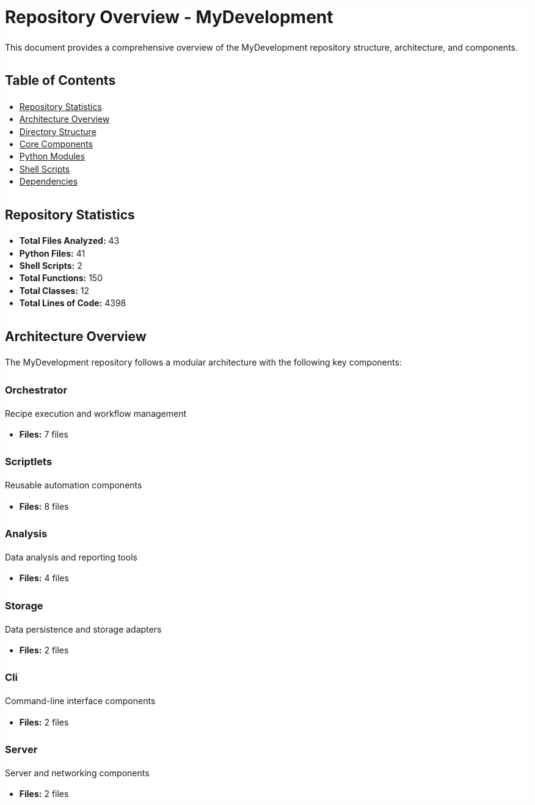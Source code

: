 # Repository Overview - MyDevelopment

This document provides a comprehensive overview of the MyDevelopment repository structure, architecture, and components.

## Table of Contents
- [Repository Statistics](#repository-statistics)
- [Architecture Overview](#architecture-overview)
- [Directory Structure](#directory-structure)
- [Core Components](#core-components)
- [Python Modules](#python-modules)
- [Shell Scripts](#shell-scripts)
- [Dependencies](#dependencies)

## Repository Statistics

- **Total Files Analyzed:** 43
- **Python Files:** 41
- **Shell Scripts:** 2
- **Total Functions:** 150
- **Total Classes:** 12
- **Total Lines of Code:** 4398

## Architecture Overview

The MyDevelopment repository follows a modular architecture with the following key components:

### Orchestrator
Recipe execution and workflow management
- **Files:** 7 files

### Scriptlets
Reusable automation components
- **Files:** 8 files

### Analysis
Data analysis and reporting tools
- **Files:** 4 files

### Storage
Data persistence and storage adapters
- **Files:** 2 files

### Cli
Command-line interface components
- **Files:** 2 files

### Server
Server and networking components
- **Files:** 2 files

